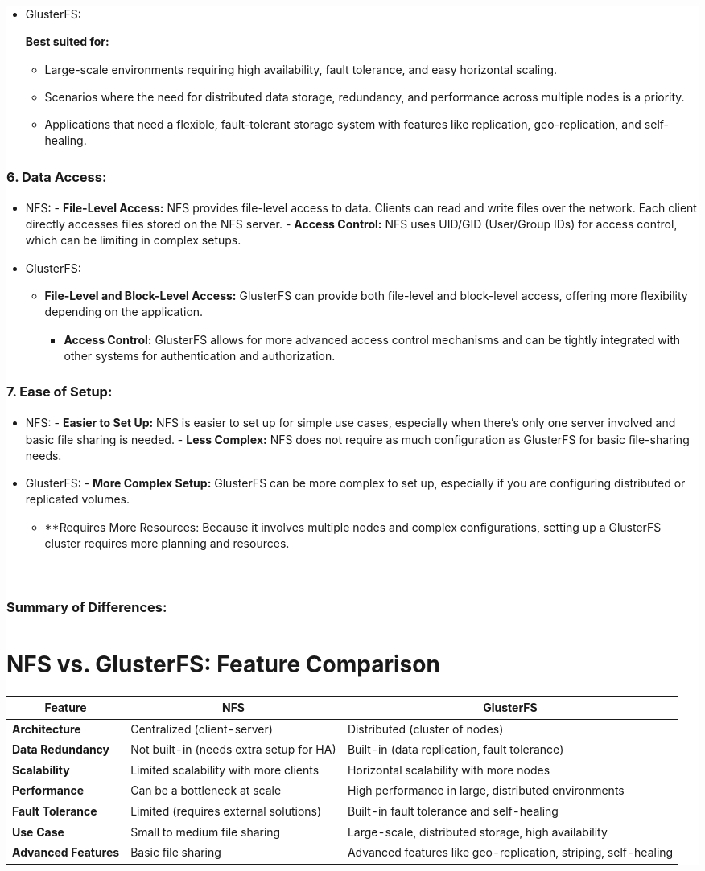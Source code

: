 - GlusterFS:

   **Best suited for:**

     - Large-scale environments requiring high availability, fault tolerance, and easy horizontal scaling.
         
     - Scenarios where the need for distributed data storage, redundancy, and performance across multiple nodes is a priority.
       
     - Applications that need a flexible, fault-tolerant storage system with features like replication, geo-replication, and self-healing.

### 6. Data Access:

- NFS:
        - **File-Level Access:** NFS provides file-level access to data. Clients can read and write files over the network. Each client directly accesses files stored on the NFS server.
        - **Access Control:** NFS uses UID/GID (User/Group IDs) for access control, which can be limiting in complex setups.

- GlusterFS:

    - **File-Level and Block-Level Access:** GlusterFS can provide both file-level and block-level access, offering more flexibility depending on the application.

        - **Access Control:** GlusterFS allows for more advanced access control mechanisms and can be tightly integrated with other systems for authentication and authorization.

### 7. Ease of Setup:

- NFS:
        - **Easier to Set Up:** NFS is easier to set up for simple use cases, especially when there’s only one server involved and basic file sharing is needed.
        - **Less Complex:** NFS does not require as much configuration as GlusterFS for basic file-sharing needs.

- GlusterFS:
      - **More Complex Setup:** GlusterFS can be more complex to set up, especially if you are configuring distributed or replicated volumes.

     - **Requires More Resources: Because it involves multiple nodes and complex configurations, setting up a GlusterFS cluster requires more planning and resources.


<br>


### Summary of Differences:

# NFS vs. GlusterFS: Feature Comparison

| **Feature**          | **NFS**                                      | **GlusterFS**                                        |
|-----------------------|----------------------------------------------|-----------------------------------------------------|
| **Architecture**      | Centralized (client-server)                 | Distributed (cluster of nodes)                     |
| **Data Redundancy**   | Not built-in (needs extra setup for HA)      | Built-in (data replication, fault tolerance)       |
| **Scalability**       | Limited scalability with more clients        | Horizontal scalability with more nodes             |
| **Performance**       | Can be a bottleneck at scale                 | High performance in large, distributed environments|
| **Fault Tolerance**   | Limited (requires external solutions)        | Built-in fault tolerance and self-healing          |
| **Use Case**          | Small to medium file sharing                | Large-scale, distributed storage, high availability|
| **Advanced Features** | Basic file sharing                          | Advanced features like geo-replication, striping, self-healing |
